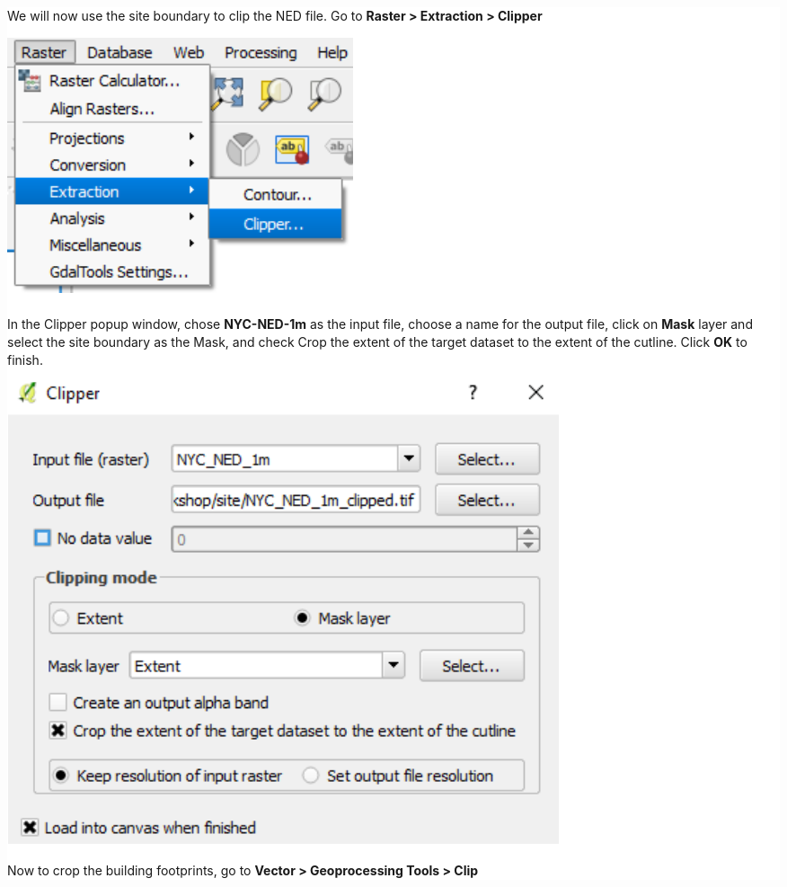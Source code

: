 We will now use the site boundary to clip the NED file. Go to **Raster > Extraction > Clipper**

![](./images/22.PNG)

In the Clipper popup window, chose **NYC-NED-1m** as the input file, choose a name for the output file, click on **Mask** layer and select the site boundary as the Mask, and check Crop the extent of the target dataset to the extent of the cutline. Click **OK** to finish.

![](./images/23.PNG)

Now to crop the building footprints, go to **Vector > Geoprocessing Tools > Clip**
